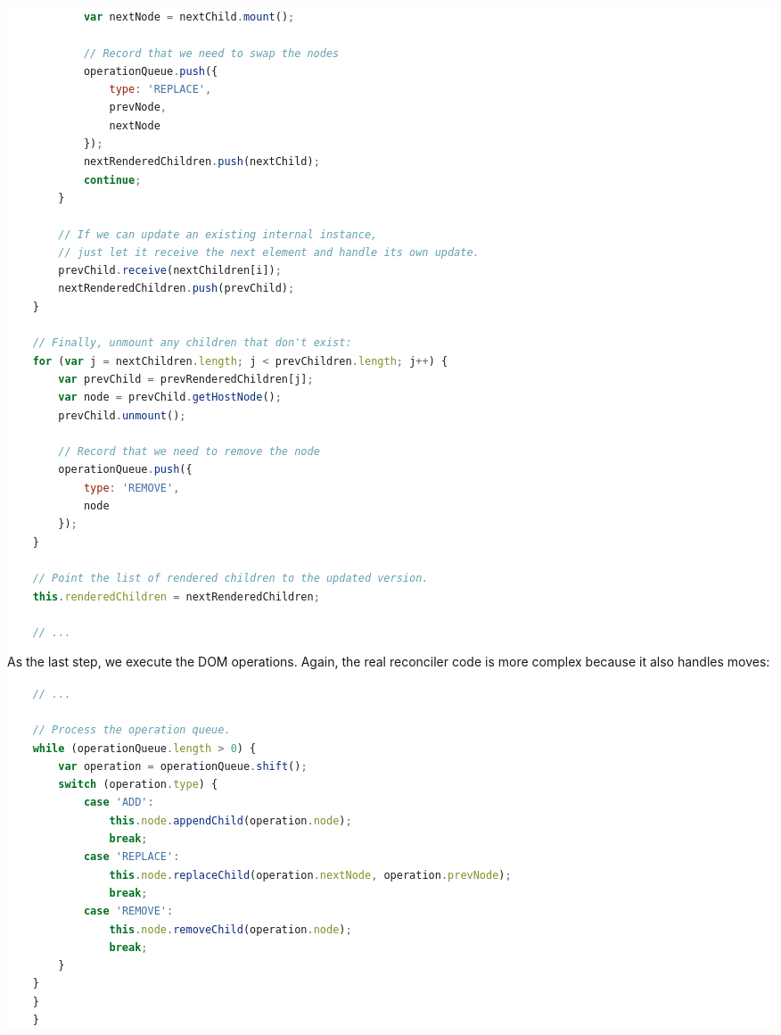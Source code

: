 ``` js
            var nextNode = nextChild.mount();

            // Record that we need to swap the nodes
            operationQueue.push({
                type: 'REPLACE',
                prevNode,
                nextNode
            });
            nextRenderedChildren.push(nextChild);
            continue;
        }

        // If we can update an existing internal instance,
        // just let it receive the next element and handle its own update.
        prevChild.receive(nextChildren[i]);
        nextRenderedChildren.push(prevChild);
    }

    // Finally, unmount any children that don't exist:
    for (var j = nextChildren.length; j < prevChildren.length; j++) {
        var prevChild = prevRenderedChildren[j];
        var node = prevChild.getHostNode();
        prevChild.unmount();

        // Record that we need to remove the node
        operationQueue.push({
            type: 'REMOVE',
            node
        });
    }

    // Point the list of rendered children to the updated version.
    this.renderedChildren = nextRenderedChildren;

    // ...
```

As the last step, we execute the DOM operations. Again, the real reconciler code is more complex because it also handles moves:

``` js
    // ...

    // Process the operation queue.
    while (operationQueue.length > 0) {
        var operation = operationQueue.shift();
        switch (operation.type) {
            case 'ADD':
                this.node.appendChild(operation.node);
                break;
            case 'REPLACE':
                this.node.replaceChild(operation.nextNode, operation.prevNode);
                break;
            case 'REMOVE':
                this.node.removeChild(operation.node);
                break;
        }
    }
    }
    }
```
